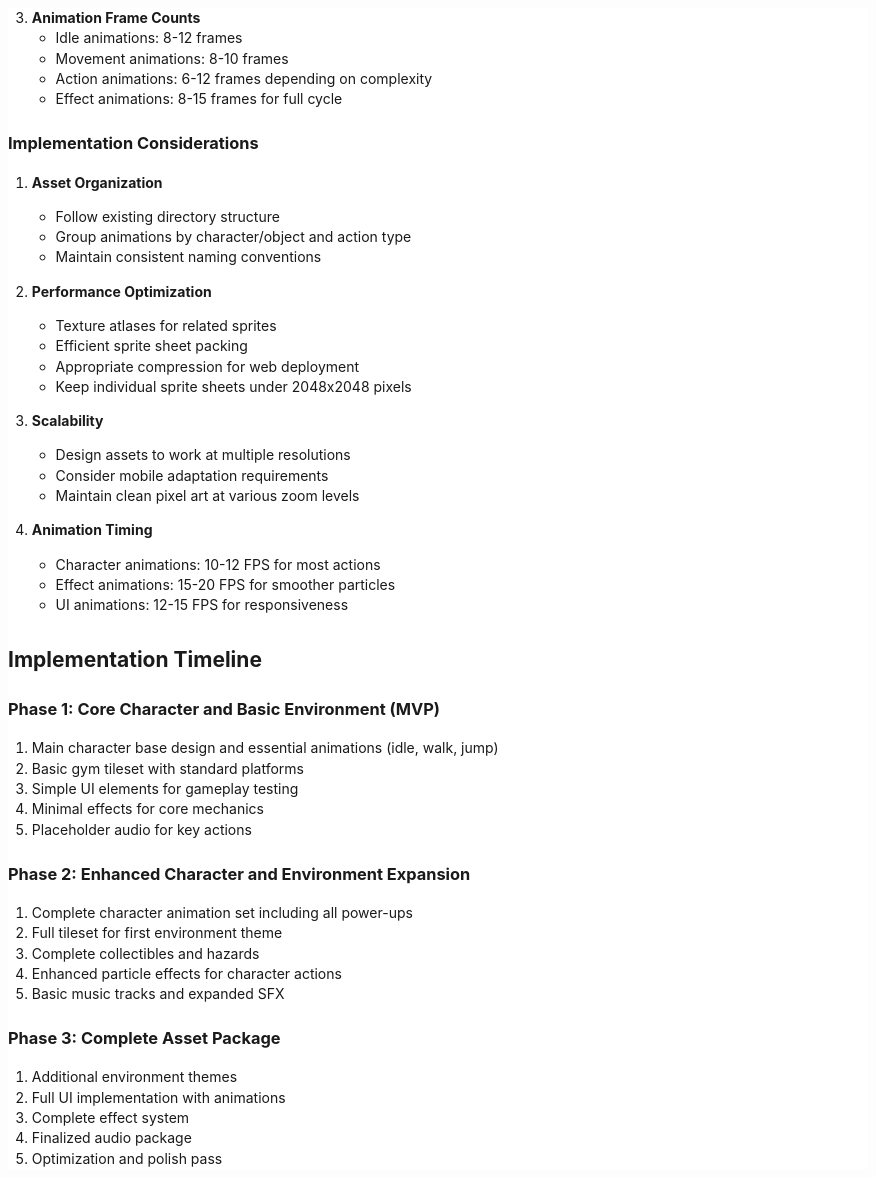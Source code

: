 3. **Animation Frame Counts**
   - Idle animations: 8-12 frames
   - Movement animations: 8-10 frames
   - Action animations: 6-12 frames depending on complexity
   - Effect animations: 8-15 frames for full cycle

### Implementation Considerations

1. **Asset Organization**
   - Follow existing directory structure
   - Group animations by character/object and action type
   - Maintain consistent naming conventions

2. **Performance Optimization**
   - Texture atlases for related sprites
   - Efficient sprite sheet packing
   - Appropriate compression for web deployment
   - Keep individual sprite sheets under 2048x2048 pixels

3. **Scalability**
   - Design assets to work at multiple resolutions
   - Consider mobile adaptation requirements
   - Maintain clean pixel art at various zoom levels

4. **Animation Timing**
   - Character animations: 10-12 FPS for most actions
   - Effect animations: 15-20 FPS for smoother particles
   - UI animations: 12-15 FPS for responsiveness

## Implementation Timeline

### Phase 1: Core Character and Basic Environment (MVP)
1. Main character base design and essential animations (idle, walk, jump)
2. Basic gym tileset with standard platforms
3. Simple UI elements for gameplay testing
4. Minimal effects for core mechanics
5. Placeholder audio for key actions

### Phase 2: Enhanced Character and Environment Expansion
1. Complete character animation set including all power-ups
2. Full tileset for first environment theme
3. Complete collectibles and hazards
4. Enhanced particle effects for character actions
5. Basic music tracks and expanded SFX

### Phase 3: Complete Asset Package
1. Additional environment themes
2. Full UI implementation with animations
3. Complete effect system
4. Finalized audio package
5. Optimization and polish pass
